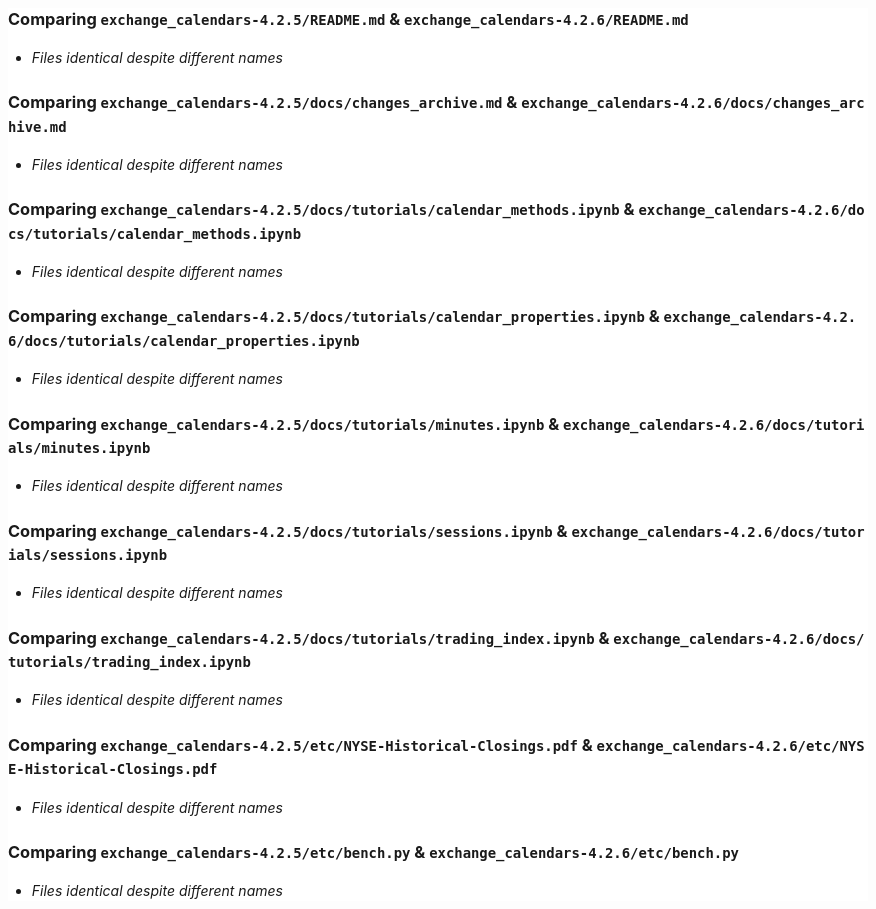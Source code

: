 ```diff
```

### Comparing `exchange_calendars-4.2.5/README.md` & `exchange_calendars-4.2.6/README.md`

 * *Files identical despite different names*

### Comparing `exchange_calendars-4.2.5/docs/changes_archive.md` & `exchange_calendars-4.2.6/docs/changes_archive.md`

 * *Files identical despite different names*

### Comparing `exchange_calendars-4.2.5/docs/tutorials/calendar_methods.ipynb` & `exchange_calendars-4.2.6/docs/tutorials/calendar_methods.ipynb`

 * *Files identical despite different names*

### Comparing `exchange_calendars-4.2.5/docs/tutorials/calendar_properties.ipynb` & `exchange_calendars-4.2.6/docs/tutorials/calendar_properties.ipynb`

 * *Files identical despite different names*

### Comparing `exchange_calendars-4.2.5/docs/tutorials/minutes.ipynb` & `exchange_calendars-4.2.6/docs/tutorials/minutes.ipynb`

 * *Files identical despite different names*

### Comparing `exchange_calendars-4.2.5/docs/tutorials/sessions.ipynb` & `exchange_calendars-4.2.6/docs/tutorials/sessions.ipynb`

 * *Files identical despite different names*

### Comparing `exchange_calendars-4.2.5/docs/tutorials/trading_index.ipynb` & `exchange_calendars-4.2.6/docs/tutorials/trading_index.ipynb`

 * *Files identical despite different names*

### Comparing `exchange_calendars-4.2.5/etc/NYSE-Historical-Closings.pdf` & `exchange_calendars-4.2.6/etc/NYSE-Historical-Closings.pdf`

 * *Files identical despite different names*

### Comparing `exchange_calendars-4.2.5/etc/bench.py` & `exchange_calendars-4.2.6/etc/bench.py`

 * *Files identical despite different names*
